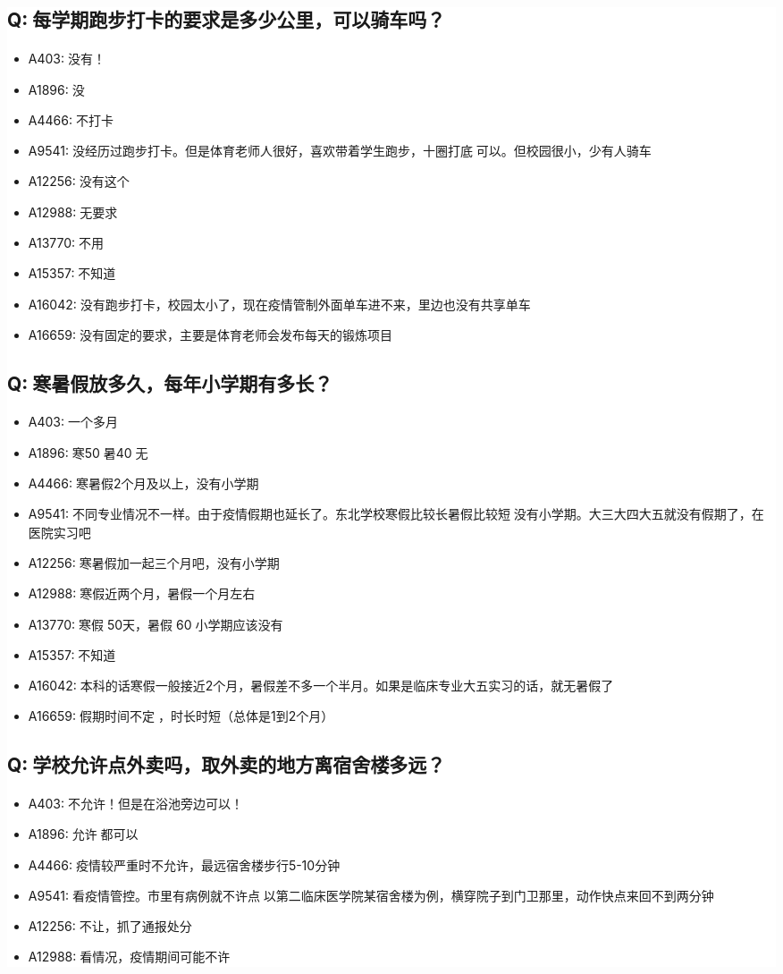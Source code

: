 ## Q: 每学期跑步打卡的要求是多少公里，可以骑车吗？

- A403: 没有！

- A1896: 没

- A4466: 不打卡

- A9541: 没经历过跑步打卡。但是体育老师人很好，喜欢带着学生跑步，十圈打底
可以。但校园很小，少有人骑车

- A12256: 没有这个

- A12988: 无要求

- A13770: 不用

- A15357: 不知道

- A16042: 没有跑步打卡，校园太小了，现在疫情管制外面单车进不来，里边也没有共享单车

- A16659: 没有固定的要求，主要是体育老师会发布每天的锻炼项目

## Q: 寒暑假放多久，每年小学期有多长？

- A403: 一个多月

- A1896: 寒50 暑40 无

- A4466: 寒暑假2个月及以上，没有小学期

- A9541: 不同专业情况不一样。由于疫情假期也延长了。东北学校寒假比较长暑假比较短
没有小学期。大三大四大五就没有假期了，在医院实习吧

- A12256: 寒暑假加一起三个月吧，没有小学期

- A12988: 寒假近两个月，暑假一个月左右

- A13770: 寒假 50天，暑假 60  小学期应该没有

- A15357: 不知道

- A16042: 本科的话寒假一般接近2个月，暑假差不多一个半月。如果是临床专业大五实习的话，就无暑假了

- A16659: 假期时间不定 ，时长时短（总体是1到2个月）

## Q: 学校允许点外卖吗，取外卖的地方离宿舍楼多远？

- A403: 不允许！但是在浴池旁边可以！

- A1896: 允许 都可以

- A4466: 疫情较严重时不允许，最远宿舍楼步行5-10分钟

- A9541: 看疫情管控。市里有病例就不许点
以第二临床医学院某宿舍楼为例，横穿院子到门卫那里，动作快点来回不到两分钟

- A12256: 不让，抓了通报处分

- A12988: 看情况，疫情期间可能不许
